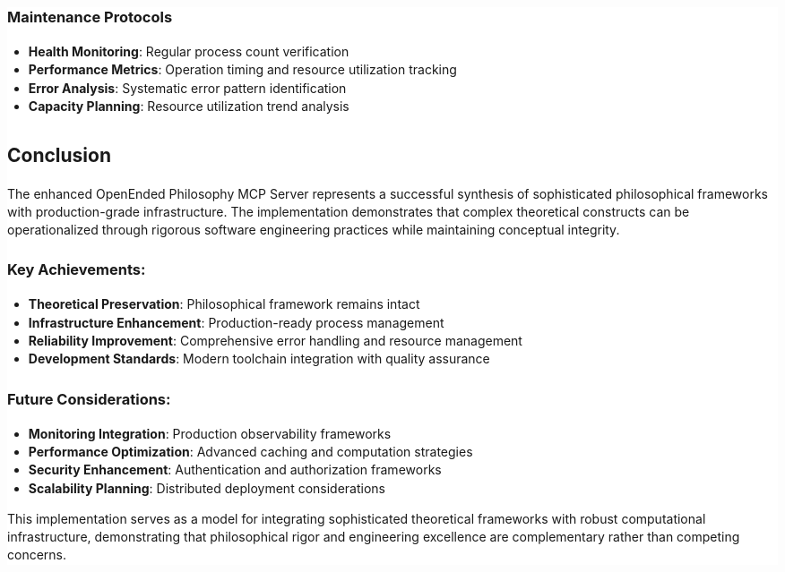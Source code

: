 ### Maintenance Protocols
- **Health Monitoring**: Regular process count verification
- **Performance Metrics**: Operation timing and resource utilization tracking
- **Error Analysis**: Systematic error pattern identification
- **Capacity Planning**: Resource utilization trend analysis

## Conclusion

The enhanced OpenEnded Philosophy MCP Server represents a successful synthesis of sophisticated philosophical frameworks with production-grade infrastructure. The implementation demonstrates that complex theoretical constructs can be operationalized through rigorous software engineering practices while maintaining conceptual integrity.

### Key Achievements:
- **Theoretical Preservation**: Philosophical framework remains intact
- **Infrastructure Enhancement**: Production-ready process management
- **Reliability Improvement**: Comprehensive error handling and resource management
- **Development Standards**: Modern toolchain integration with quality assurance

### Future Considerations:
- **Monitoring Integration**: Production observability frameworks
- **Performance Optimization**: Advanced caching and computation strategies
- **Security Enhancement**: Authentication and authorization frameworks
- **Scalability Planning**: Distributed deployment considerations

This implementation serves as a model for integrating sophisticated theoretical frameworks with robust computational infrastructure, demonstrating that philosophical rigor and engineering excellence are complementary rather than competing concerns.
